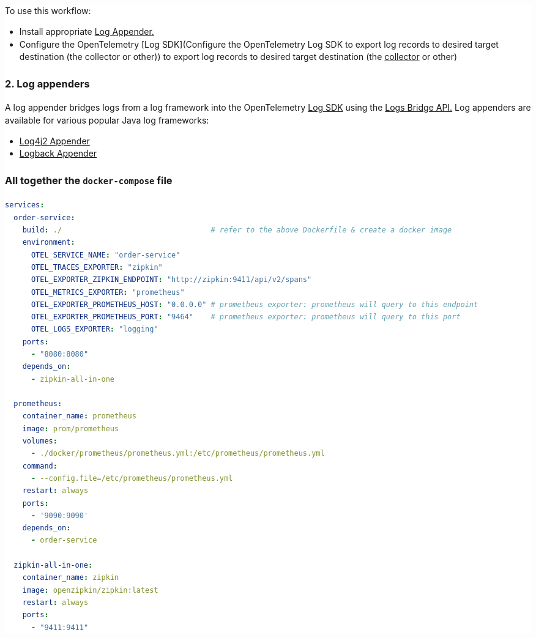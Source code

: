 To use this workflow:
 - Install appropriate [Log Appender.](https://opentelemetry.io/docs/languages/java/instrumentation/#log-appenders)
 - Configure the OpenTelemetry [Log SDK](Configure the OpenTelemetry Log SDK to export log records to desired target destination (the collector or other)) to export log records to desired target destination (the [collector](https://github.com/open-telemetry/opentelemetry-collector) or other)

### 2. Log appenders
A log appender bridges logs from a log framework into the OpenTelemetry [Log SDK](https://opentelemetry.io/docs/languages/java/instrumentation/#logs-sdk) using the [Logs Bridge API.](https://opentelemetry.io/docs/specs/otel/logs/bridge-api) Log appenders are available for various popular Java log frameworks:
 - [Log4j2 Appender](https://github.com/open-telemetry/opentelemetry-java-instrumentation/tree/main/instrumentation/log4j/log4j-appender-2.17/library)
 - [Logback Appender](https://github.com/open-telemetry/opentelemetry-java-instrumentation/tree/main/instrumentation/logback/logback-appender-1.0/library)


### All together the `docker-compose` file
````yml
services:
  order-service:
    build: ./                                  # refer to the above Dockerfile & create a docker image
    environment:
      OTEL_SERVICE_NAME: "order-service"
      OTEL_TRACES_EXPORTER: "zipkin"
      OTEL_EXPORTER_ZIPKIN_ENDPOINT: "http://zipkin:9411/api/v2/spans"
      OTEL_METRICS_EXPORTER: "prometheus"
      OTEL_EXPORTER_PROMETHEUS_HOST: "0.0.0.0" # prometheus exporter: prometheus will query to this endpoint
      OTEL_EXPORTER_PROMETHEUS_PORT: "9464"    # prometheus exporter: prometheus will query to this port
      OTEL_LOGS_EXPORTER: "logging"
    ports:
      - "8080:8080"
    depends_on:
      - zipkin-all-in-one

  prometheus:
    container_name: prometheus
    image: prom/prometheus
    volumes:
      - ./docker/prometheus/prometheus.yml:/etc/prometheus/prometheus.yml
    command:
      - --config.file=/etc/prometheus/prometheus.yml
    restart: always
    ports:
      - '9090:9090'
    depends_on:
      - order-service

  zipkin-all-in-one:
    container_name: zipkin
    image: openzipkin/zipkin:latest
    restart: always
    ports:
      - "9411:9411"
````
